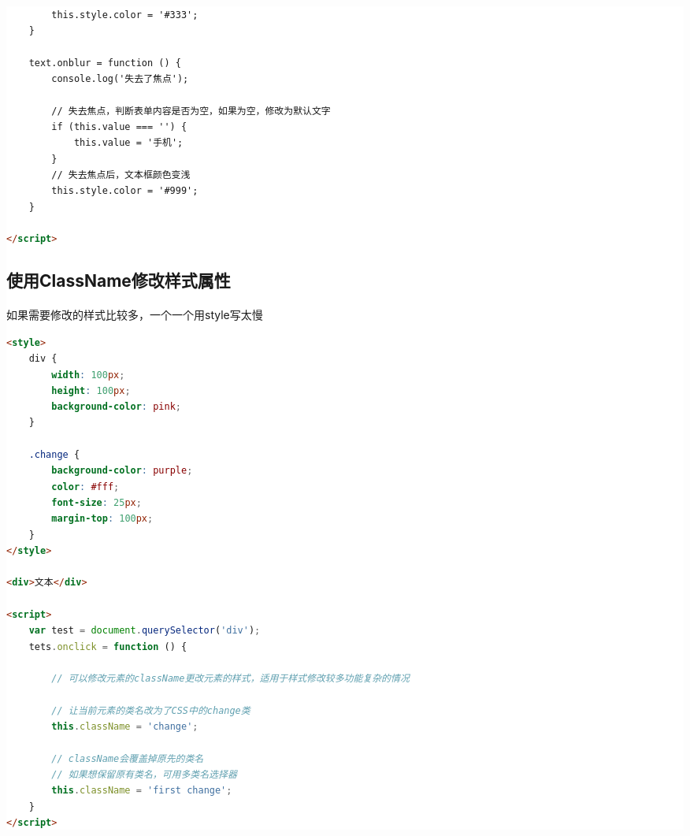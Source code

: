 ```html
		this.style.color = '#333';
	}

	text.onblur = function () {
		console.log('失去了焦点');

		// 失去焦点，判断表单内容是否为空，如果为空，修改为默认文字
		if (this.value === '') {
			this.value = '手机';
		}
		// 失去焦点后，文本框颜色变浅
		this.style.color = '#999';
	}

</script>
```

## 使用ClassName修改样式属性

如果需要修改的样式比较多，一个一个用style写太慢

```html
<style>
	div {
		width: 100px;
		height: 100px;
		background-color: pink;
	}

	.change {
		background-color: purple;
		color: #fff;
		font-size: 25px;
		margin-top: 100px;
	}
</style>

<div>文本</div>

<script>
	var test = document.querySelector('div');
	tets.onclick = function () {

		// 可以修改元素的className更改元素的样式，适用于样式修改较多功能复杂的情况

		// 让当前元素的类名改为了CSS中的change类
		this.className = 'change';

		// className会覆盖掉原先的类名
		// 如果想保留原有类名，可用多类名选择器
		this.className = 'first change';
	}
</script>
```
